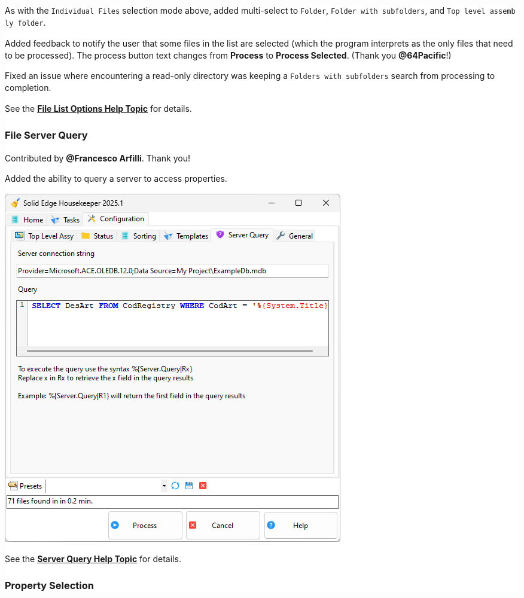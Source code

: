 As with the `Individual Files` selection mode above, added multi-select to `Folder`, `Folder with subfolders`, and `Top level assembly folder`.

Added feedback to notify the user that some files in the list are selected (which the program interprets as the only files that need to be processed).  The process button text changes from **Process** to **Process Selected**.  (Thank you **@64Pacific**!)

Fixed an issue where encountering a read-only directory was keeping a `Folders with subfolders` search from processing to completion.

See the [<ins>**File List Options Help Topic**</ins>](https://github.com/rmcanany/SolidEdgeHousekeeper/#file-list-options) for details.

### File Server Query
Contributed by **@Francesco Arfilli**.  Thank you!

Added the ability to query a server to access properties.

![Insert Property](My%20Project/media/server_query.png)

See the [<ins>**Server Query Help Topic**</ins>](https://github.com/rmcanany/SolidEdgeHousekeeper/#server-query-page) for details.

### Property Selection
